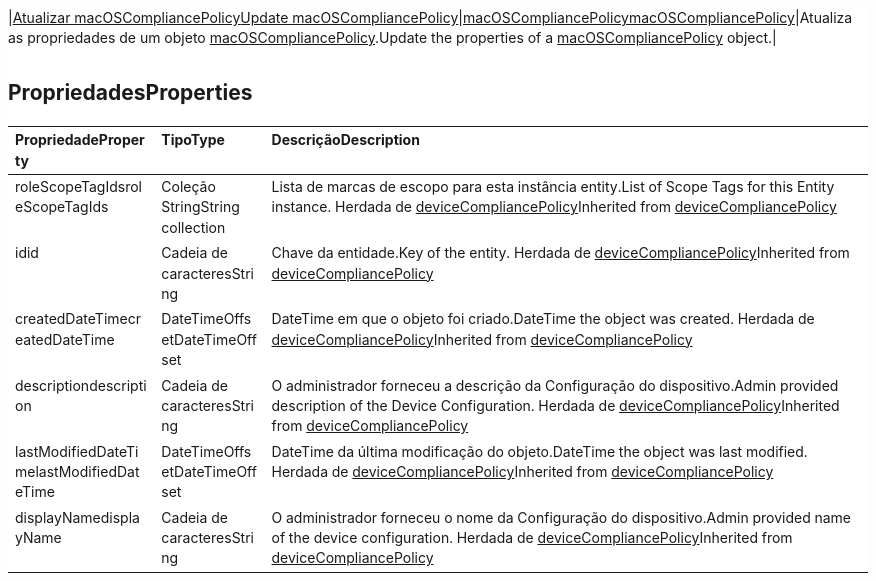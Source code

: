 |[<span data-ttu-id="9b548-125">Atualizar macOSCompliancePolicy</span><span class="sxs-lookup"><span data-stu-id="9b548-125">Update macOSCompliancePolicy</span></span>](../api/intune-deviceconfig-macoscompliancepolicy-update.md)|[<span data-ttu-id="9b548-126">macOSCompliancePolicy</span><span class="sxs-lookup"><span data-stu-id="9b548-126">macOSCompliancePolicy</span></span>](../resources/intune-deviceconfig-macoscompliancepolicy.md)|<span data-ttu-id="9b548-127">Atualiza as propriedades de um objeto [macOSCompliancePolicy](../resources/intune-deviceconfig-macoscompliancepolicy.md).</span><span class="sxs-lookup"><span data-stu-id="9b548-127">Update the properties of a [macOSCompliancePolicy](../resources/intune-deviceconfig-macoscompliancepolicy.md) object.</span></span>|

## <a name="properties"></a><span data-ttu-id="9b548-128">Propriedades</span><span class="sxs-lookup"><span data-stu-id="9b548-128">Properties</span></span>
|<span data-ttu-id="9b548-129">Propriedade</span><span class="sxs-lookup"><span data-stu-id="9b548-129">Property</span></span>|<span data-ttu-id="9b548-130">Tipo</span><span class="sxs-lookup"><span data-stu-id="9b548-130">Type</span></span>|<span data-ttu-id="9b548-131">Descrição</span><span class="sxs-lookup"><span data-stu-id="9b548-131">Description</span></span>|
|:---|:---|:---|
|<span data-ttu-id="9b548-132">roleScopeTagIds</span><span class="sxs-lookup"><span data-stu-id="9b548-132">roleScopeTagIds</span></span>|<span data-ttu-id="9b548-133">Coleção String</span><span class="sxs-lookup"><span data-stu-id="9b548-133">String collection</span></span>|<span data-ttu-id="9b548-134">Lista de marcas de escopo para esta instância entity.</span><span class="sxs-lookup"><span data-stu-id="9b548-134">List of Scope Tags for this Entity instance.</span></span> <span data-ttu-id="9b548-135">Herdada de [deviceCompliancePolicy](../resources/intune-shared-devicecompliancepolicy.md)</span><span class="sxs-lookup"><span data-stu-id="9b548-135">Inherited from [deviceCompliancePolicy](../resources/intune-shared-devicecompliancepolicy.md)</span></span>|
|<span data-ttu-id="9b548-136">id</span><span class="sxs-lookup"><span data-stu-id="9b548-136">id</span></span>|<span data-ttu-id="9b548-137">Cadeia de caracteres</span><span class="sxs-lookup"><span data-stu-id="9b548-137">String</span></span>|<span data-ttu-id="9b548-138">Chave da entidade.</span><span class="sxs-lookup"><span data-stu-id="9b548-138">Key of the entity.</span></span> <span data-ttu-id="9b548-139">Herdada de [deviceCompliancePolicy](../resources/intune-shared-devicecompliancepolicy.md)</span><span class="sxs-lookup"><span data-stu-id="9b548-139">Inherited from [deviceCompliancePolicy](../resources/intune-shared-devicecompliancepolicy.md)</span></span>|
|<span data-ttu-id="9b548-140">createdDateTime</span><span class="sxs-lookup"><span data-stu-id="9b548-140">createdDateTime</span></span>|<span data-ttu-id="9b548-141">DateTimeOffset</span><span class="sxs-lookup"><span data-stu-id="9b548-141">DateTimeOffset</span></span>|<span data-ttu-id="9b548-142">DateTime em que o objeto foi criado.</span><span class="sxs-lookup"><span data-stu-id="9b548-142">DateTime the object was created.</span></span> <span data-ttu-id="9b548-143">Herdada de [deviceCompliancePolicy](../resources/intune-shared-devicecompliancepolicy.md)</span><span class="sxs-lookup"><span data-stu-id="9b548-143">Inherited from [deviceCompliancePolicy](../resources/intune-shared-devicecompliancepolicy.md)</span></span>|
|<span data-ttu-id="9b548-144">description</span><span class="sxs-lookup"><span data-stu-id="9b548-144">description</span></span>|<span data-ttu-id="9b548-145">Cadeia de caracteres</span><span class="sxs-lookup"><span data-stu-id="9b548-145">String</span></span>|<span data-ttu-id="9b548-146">O administrador forneceu a descrição da Configuração do dispositivo.</span><span class="sxs-lookup"><span data-stu-id="9b548-146">Admin provided description of the Device Configuration.</span></span> <span data-ttu-id="9b548-147">Herdada de [deviceCompliancePolicy](../resources/intune-shared-devicecompliancepolicy.md)</span><span class="sxs-lookup"><span data-stu-id="9b548-147">Inherited from [deviceCompliancePolicy](../resources/intune-shared-devicecompliancepolicy.md)</span></span>|
|<span data-ttu-id="9b548-148">lastModifiedDateTime</span><span class="sxs-lookup"><span data-stu-id="9b548-148">lastModifiedDateTime</span></span>|<span data-ttu-id="9b548-149">DateTimeOffset</span><span class="sxs-lookup"><span data-stu-id="9b548-149">DateTimeOffset</span></span>|<span data-ttu-id="9b548-150">DateTime da última modificação do objeto.</span><span class="sxs-lookup"><span data-stu-id="9b548-150">DateTime the object was last modified.</span></span> <span data-ttu-id="9b548-151">Herdada de [deviceCompliancePolicy](../resources/intune-shared-devicecompliancepolicy.md)</span><span class="sxs-lookup"><span data-stu-id="9b548-151">Inherited from [deviceCompliancePolicy](../resources/intune-shared-devicecompliancepolicy.md)</span></span>|
|<span data-ttu-id="9b548-152">displayName</span><span class="sxs-lookup"><span data-stu-id="9b548-152">displayName</span></span>|<span data-ttu-id="9b548-153">Cadeia de caracteres</span><span class="sxs-lookup"><span data-stu-id="9b548-153">String</span></span>|<span data-ttu-id="9b548-154">O administrador forneceu o nome da Configuração do dispositivo.</span><span class="sxs-lookup"><span data-stu-id="9b548-154">Admin provided name of the device configuration.</span></span> <span data-ttu-id="9b548-155">Herdada de [deviceCompliancePolicy](../resources/intune-shared-devicecompliancepolicy.md)</span><span class="sxs-lookup"><span data-stu-id="9b548-155">Inherited from [deviceCompliancePolicy](../resources/intune-shared-devicecompliancepolicy.md)</span></span>|